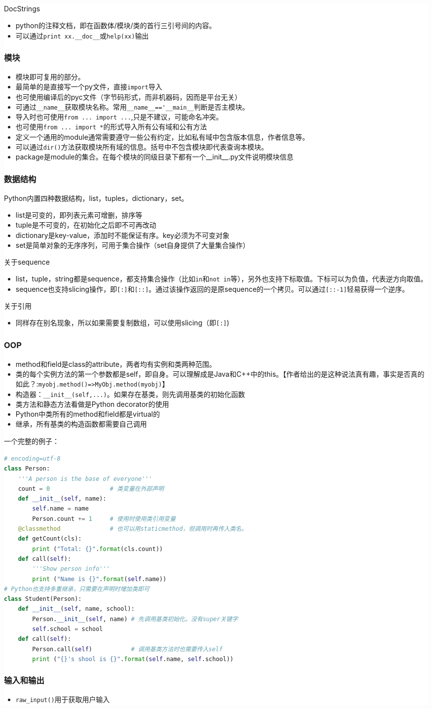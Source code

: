 DocStrings
- python的注释文档，即在函数体/模块/类的首行三引号间的内容。
- 可以通过`print xx.__doc__`或`help(xx)`输出

### 模块
- 模块即可复用的部分。 
- 最简单的是直接写一个py文件，直接`import`导入
- 也可使用编译后的pyc文件（字节码形式，而非机器码，因而是平台无关）
- 可通过`__name__`获取模块名称。常用`__name__=='__main__`判断是否主模块。
- 导入时也可使用`from ... import ...`,只是不建议，可能命名冲突。
- 也可使用`from ... import *`的形式导入所有公有域和公有方法 
- 定义一个通用的module通常需要遵守一些公有约定，比如私有域中包含版本信息，作者信息等。
- 可以通过`dir()`方法获取模块所有域的信息。括号中不包含模块即代表查询本模块。
- package是module的集合。在每个模块的同级目录下都有一个\_\_init\_\_.py文件说明模块信息

### 数据结构
Python内置四种数据结构，list，tuples，dictionary，set。  
- list是可变的，即列表元素可增删，排序等
- tuple是不可变的，在初始化之后即不可再改动
- dictionary是key-value，添加时不能保证有序。key必须为不可变对象
- set是简单对象的无序序列，可用于集合操作（set自身提供了大量集合操作）

关于sequence
- list，tuple，string都是sequence，都支持集合操作（比如`in`和`not in`等），另外也支持下标取值。下标可以为负值，代表逆方向取值。
- sequence也支持slicing操作，即`[:]`和`[::]`。通过该操作返回的是原sequence的一个拷贝。可以通过`[::-1]`轻易获得一个逆序。

关于引用
- 同样存在别名现象，所以如果需要复制数组，可以使用slicing（即`[:]`)

### OOP
- method和field是class的attribute，两者均有实例和类两种范围。
- 类的每个实例方法的第一个参数都是self，即自身。可以理解成是Java和C++中的this。【作者给出的是这种说法真有趣，事实是否真的如此？:`myobj.method()=>MyObj.method(myobj)`】
- 构造器：`__init__(self,...)`。如果存在基类，则先调用基类的初始化函数
- 类方法和静态方法看做是Python decorator的使用
- Python中类所有的method和field都是virtual的
- 继承，所有基类的构造函数都需要自己调用

一个完整的例子：
```python
# encoding=utf-8
class Person:
    '''A person is the base of everyone'''
    count = 0                 # 类变量在外部声明
    def __init__(self, name):
        self.name = name
        Person.count += 1     # 使用时使用类引用变量
    @classmethod              # 也可以用staticmethod，但调用时再传入类名。
    def getCount(cls):
        print ("Total: {}".format(cls.count))
    def call(self):
        '''Show person info'''
        print ("Name is {}".format(self.name))
# Python也支持多重继承，只需要在声明时增加类即可
class Student(Person):
    def __init__(self, name, school):
        Person.__init__(self, name) # 先调用基类初始化。没有super关键字
        self.school = school
    def call(self):
        Person.call(self)           # 调用基类方法时也需要传入self
        print ("{}'s shool is {}".format(self.name, self.school))
```
### 输入和输出
- `raw_input()`用于获取用户输入

[1]: http://www.yangzhiping.com/tech/learn-program-psychology.html